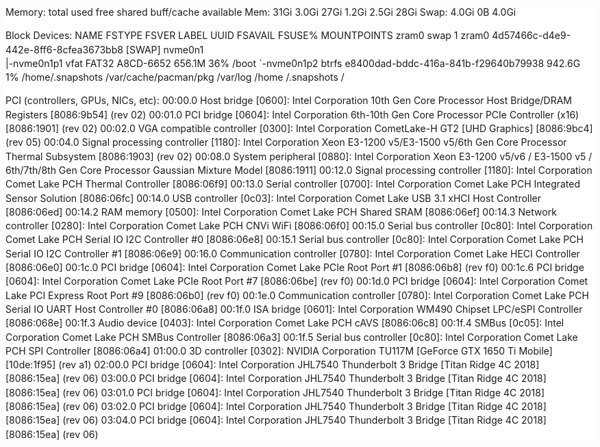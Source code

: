 Memory:
               total        used        free      shared  buff/cache   available
Mem:            31Gi       3.0Gi        27Gi       1.2Gi       2.5Gi        28Gi
Swap:          4.0Gi          0B       4.0Gi

Block Devices:
NAME        FSTYPE FSVER LABEL UUID                                 FSAVAIL FSUSE% MOUNTPOINTS
zram0       swap   1     zram0 4d57466c-d4e9-442e-8ff6-8cfea3673bb8                [SWAP]
nvme0n1                                                                            
|-nvme0n1p1 vfat   FAT32       A8CD-6652                             656.1M    36% /boot
`-nvme0n1p2 btrfs              e8400dad-bddc-416a-841b-f29640b79938  942.6G     1% /home/.snapshots
                                                                                   /var/cache/pacman/pkg
                                                                                   /var/log
                                                                                   /home
                                                                                   /.snapshots
                                                                                   /

PCI (controllers, GPUs, NICs, etc):
00:00.0 Host bridge [0600]: Intel Corporation 10th Gen Core Processor Host Bridge/DRAM Registers [8086:9b54] (rev 02)
00:01.0 PCI bridge [0604]: Intel Corporation 6th-10th Gen Core Processor PCIe Controller (x16) [8086:1901] (rev 02)
00:02.0 VGA compatible controller [0300]: Intel Corporation CometLake-H GT2 [UHD Graphics] [8086:9bc4] (rev 05)
00:04.0 Signal processing controller [1180]: Intel Corporation Xeon E3-1200 v5/E3-1500 v5/6th Gen Core Processor Thermal Subsystem [8086:1903] (rev 02)
00:08.0 System peripheral [0880]: Intel Corporation Xeon E3-1200 v5/v6 / E3-1500 v5 / 6th/7th/8th Gen Core Processor Gaussian Mixture Model [8086:1911]
00:12.0 Signal processing controller [1180]: Intel Corporation Comet Lake PCH Thermal Controller [8086:06f9]
00:13.0 Serial controller [0700]: Intel Corporation Comet Lake PCH Integrated Sensor Solution [8086:06fc]
00:14.0 USB controller [0c03]: Intel Corporation Comet Lake USB 3.1 xHCI Host Controller [8086:06ed]
00:14.2 RAM memory [0500]: Intel Corporation Comet Lake PCH Shared SRAM [8086:06ef]
00:14.3 Network controller [0280]: Intel Corporation Comet Lake PCH CNVi WiFi [8086:06f0]
00:15.0 Serial bus controller [0c80]: Intel Corporation Comet Lake PCH Serial IO I2C Controller #0 [8086:06e8]
00:15.1 Serial bus controller [0c80]: Intel Corporation Comet Lake PCH Serial IO I2C Controller #1 [8086:06e9]
00:16.0 Communication controller [0780]: Intel Corporation Comet Lake HECI Controller [8086:06e0]
00:1c.0 PCI bridge [0604]: Intel Corporation Comet Lake PCIe Root Port #1 [8086:06b8] (rev f0)
00:1c.6 PCI bridge [0604]: Intel Corporation Comet Lake PCIe Root Port #7 [8086:06be] (rev f0)
00:1d.0 PCI bridge [0604]: Intel Corporation Comet Lake PCI Express Root Port #9 [8086:06b0] (rev f0)
00:1e.0 Communication controller [0780]: Intel Corporation Comet Lake PCH Serial IO UART Host Controller #0 [8086:06a8]
00:1f.0 ISA bridge [0601]: Intel Corporation WM490 Chipset LPC/eSPI Controller [8086:068e]
00:1f.3 Audio device [0403]: Intel Corporation Comet Lake PCH cAVS [8086:06c8]
00:1f.4 SMBus [0c05]: Intel Corporation Comet Lake PCH SMBus Controller [8086:06a3]
00:1f.5 Serial bus controller [0c80]: Intel Corporation Comet Lake PCH SPI Controller [8086:06a4]
01:00.0 3D controller [0302]: NVIDIA Corporation TU117M [GeForce GTX 1650 Ti Mobile] [10de:1f95] (rev a1)
02:00.0 PCI bridge [0604]: Intel Corporation JHL7540 Thunderbolt 3 Bridge [Titan Ridge 4C 2018] [8086:15ea] (rev 06)
03:00.0 PCI bridge [0604]: Intel Corporation JHL7540 Thunderbolt 3 Bridge [Titan Ridge 4C 2018] [8086:15ea] (rev 06)
03:01.0 PCI bridge [0604]: Intel Corporation JHL7540 Thunderbolt 3 Bridge [Titan Ridge 4C 2018] [8086:15ea] (rev 06)
03:02.0 PCI bridge [0604]: Intel Corporation JHL7540 Thunderbolt 3 Bridge [Titan Ridge 4C 2018] [8086:15ea] (rev 06)
03:04.0 PCI bridge [0604]: Intel Corporation JHL7540 Thunderbolt 3 Bridge [Titan Ridge 4C 2018] [8086:15ea] (rev 06)